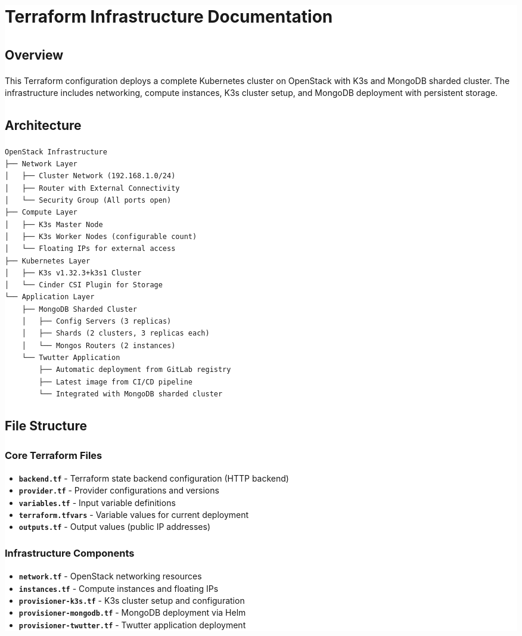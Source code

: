 # Terraform Infrastructure Documentation

## Overview

This Terraform configuration deploys a complete Kubernetes cluster on OpenStack with K3s and MongoDB sharded cluster. The infrastructure includes networking, compute instances, K3s cluster setup, and MongoDB deployment with persistent storage.

## Architecture

```
OpenStack Infrastructure
├── Network Layer
│   ├── Cluster Network (192.168.1.0/24)
│   ├── Router with External Connectivity
│   └── Security Group (All ports open)
├── Compute Layer
│   ├── K3s Master Node
│   ├── K3s Worker Nodes (configurable count)
│   └── Floating IPs for external access
├── Kubernetes Layer
│   ├── K3s v1.32.3+k3s1 Cluster
│   └── Cinder CSI Plugin for Storage
└── Application Layer
    ├── MongoDB Sharded Cluster
    │   ├── Config Servers (3 replicas)
    │   ├── Shards (2 clusters, 3 replicas each)
    │   └── Mongos Routers (2 instances)
    └── Twutter Application
        ├── Automatic deployment from GitLab registry
        ├── Latest image from CI/CD pipeline
        └── Integrated with MongoDB sharded cluster
```

## File Structure

### Core Terraform Files

- **`backend.tf`** - Terraform state backend configuration (HTTP backend)
- **`provider.tf`** - Provider configurations and versions
- **`variables.tf`** - Input variable definitions
- **`terraform.tfvars`** - Variable values for current deployment
- **`outputs.tf`** - Output values (public IP addresses)

### Infrastructure Components

- **`network.tf`** - OpenStack networking resources
- **`instances.tf`** - Compute instances and floating IPs
- **`provisioner-k3s.tf`** - K3s cluster setup and configuration
- **`provisioner-mongodb.tf`** - MongoDB deployment via Helm
- **`provisioner-twutter.tf`** - Twutter application deployment
